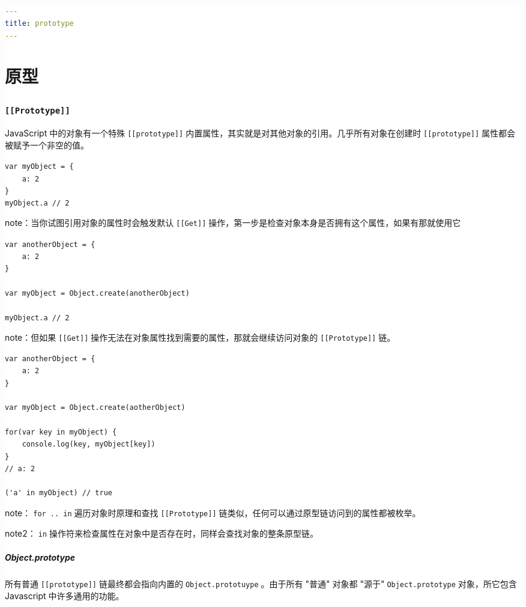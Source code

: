 ```yaml
---
title: prototype
---
```


# 原型

### `[[Prototype]]`
JavaScript 中的对象有一个特殊 `[[prototype]]` 内置属性，其实就是对其他对象的引用。几乎所有对象在创建时 `[[prototype]]` 属性都会被赋予一个非空的值。


```
var myObject = { 
    a: 2
}
myObject.a // 2
```
note：当你试图引用对象的属性时会触发默认 `[[Get]]` 操作，第一步是检查对象本身是否拥有这个属性，如果有那就使用它


```
var anotherObject = {
    a: 2
}

var myObject = Object.create(anotherObject)

myObject.a // 2
```
note：但如果 `[[Get]]` 操作无法在对象属性找到需要的属性，那就会继续访问对象的 `[[Prototype]]` 链。

```
var anotherObject = {
    a: 2
}

var myObject = Object.create(aotherObject)

for(var key in myObject) {
    console.log(key, myObject[key])
}
// a: 2

('a' in myObject) // true
```
note： `for .. in` 遍历对象时原理和查找 `[[Prototype]]` 链类似，任何可以通过原型链访问到的属性都被枚举。

note2： `in` 操作符来检查属性在对象中是否存在时，同样会查找对象的整条原型链。


##### Object.prototype
所有普通 `[[prototype]]` 链最终都会指向内置的 `Object.prototuype` 。由于所有 "普通" 对象都 "源于" `Object.prototype` 对象，所它包含 Javascript 中许多通用的功能。

